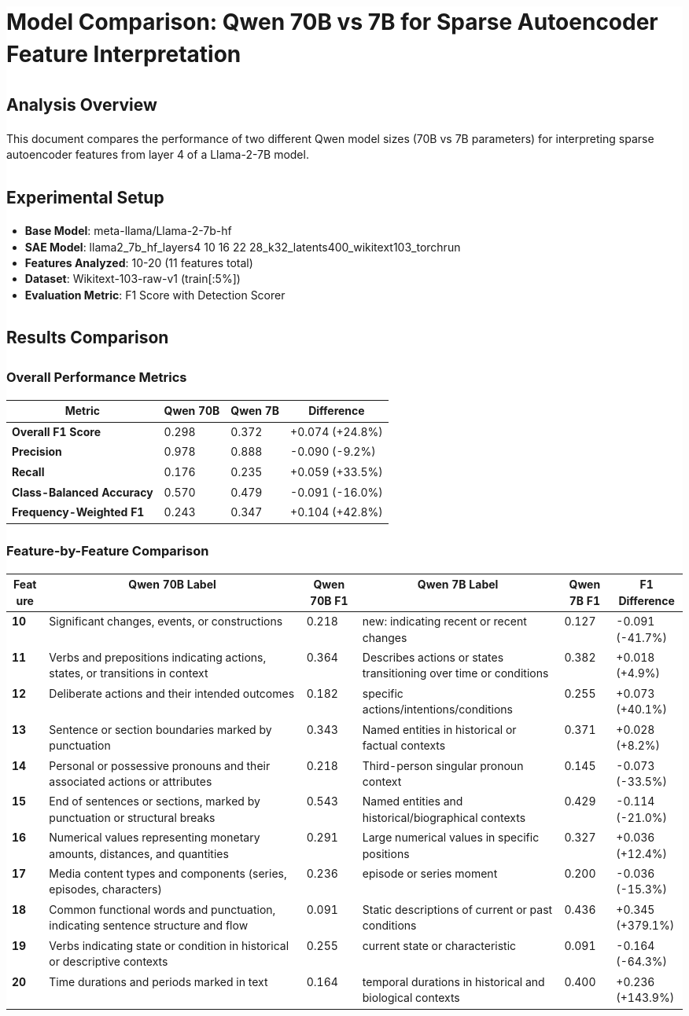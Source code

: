 # Model Comparison: Qwen 70B vs 7B for Sparse Autoencoder Feature Interpretation

## Analysis Overview
This document compares the performance of two different Qwen model sizes (70B vs 7B parameters) for interpreting sparse autoencoder features from layer 4 of a Llama-2-7B model.

## Experimental Setup
- **Base Model**: meta-llama/Llama-2-7b-hf
- **SAE Model**: llama2_7b_hf_layers4 10 16 22 28_k32_latents400_wikitext103_torchrun
- **Features Analyzed**: 10-20 (11 features total)
- **Dataset**: Wikitext-103-raw-v1 (train[:5%])
- **Evaluation Metric**: F1 Score with Detection Scorer

## Results Comparison

### Overall Performance Metrics

| Metric | Qwen 70B | Qwen 7B | Difference |
|--------|----------|---------|------------|
| **Overall F1 Score** | 0.298 | 0.372 | +0.074 (+24.8%) |
| **Precision** | 0.978 | 0.888 | -0.090 (-9.2%) |
| **Recall** | 0.176 | 0.235 | +0.059 (+33.5%) |
| **Class-Balanced Accuracy** | 0.570 | 0.479 | -0.091 (-16.0%) |
| **Frequency-Weighted F1** | 0.243 | 0.347 | +0.104 (+42.8%) |

### Feature-by-Feature Comparison

| Feature | Qwen 70B Label | Qwen 70B F1 | Qwen 7B Label | Qwen 7B F1 | F1 Difference |
|---------|----------------|-------------|---------------|------------|---------------|
| **10** | Significant changes, events, or constructions | 0.218 | new: indicating recent or recent changes | 0.127 | -0.091 (-41.7%) |
| **11** | Verbs and prepositions indicating actions, states, or transitions in context | 0.364 | Describes actions or states transitioning over time or conditions | 0.382 | +0.018 (+4.9%) |
| **12** | Deliberate actions and their intended outcomes | 0.182 | specific actions/intentions/conditions | 0.255 | +0.073 (+40.1%) |
| **13** | Sentence or section boundaries marked by punctuation | 0.343 | Named entities in historical or factual contexts | 0.371 | +0.028 (+8.2%) |
| **14** | Personal or possessive pronouns and their associated actions or attributes | 0.218 | Third-person singular pronoun context | 0.145 | -0.073 (-33.5%) |
| **15** | End of sentences or sections, marked by punctuation or structural breaks | 0.543 | Named entities and historical/biographical contexts | 0.429 | -0.114 (-21.0%) |
| **16** | Numerical values representing monetary amounts, distances, and quantities | 0.291 | Large numerical values in specific positions | 0.327 | +0.036 (+12.4%) |
| **17** | Media content types and components (series, episodes, characters) | 0.236 | episode or series moment | 0.200 | -0.036 (-15.3%) |
| **18** | Common functional words and punctuation, indicating sentence structure and flow | 0.091 | Static descriptions of current or past conditions | 0.436 | +0.345 (+379.1%) |
| **19** | Verbs indicating state or condition in historical or descriptive contexts | 0.255 | current state or characteristic | 0.091 | -0.164 (-64.3%) |
| **20** | Time durations and periods marked in text | 0.164 | temporal durations in historical and biological contexts | 0.400 | +0.236 (+143.9%) |

